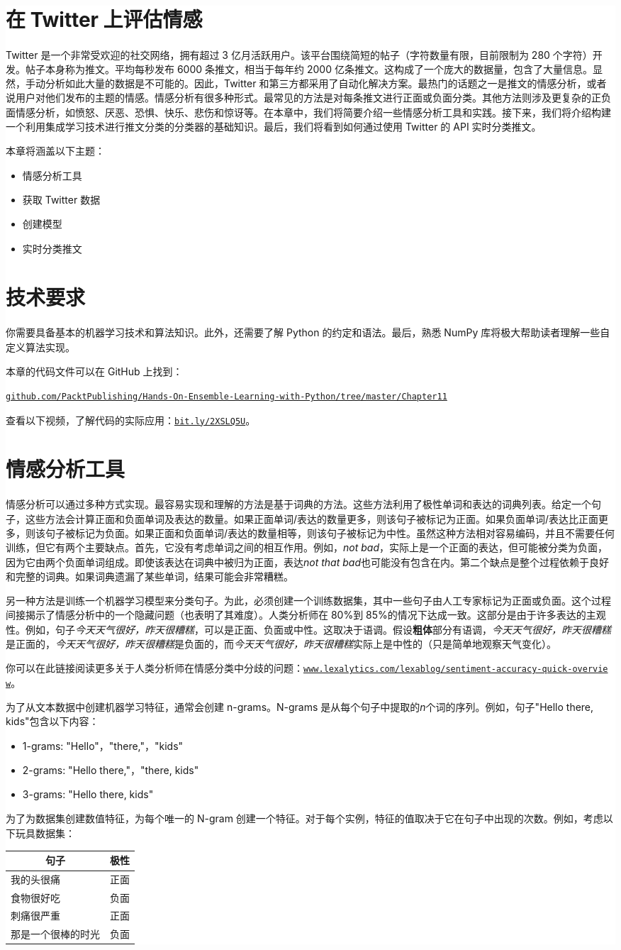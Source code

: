 # 在 Twitter 上评估情感

Twitter 是一个非常受欢迎的社交网络，拥有超过 3 亿月活跃用户。该平台围绕简短的帖子（字符数量有限，目前限制为 280 个字符）开发。帖子本身称为推文。平均每秒发布 6000 条推文，相当于每年约 2000 亿条推文。这构成了一个庞大的数据量，包含了大量信息。显然，手动分析如此大量的数据是不可能的。因此，Twitter 和第三方都采用了自动化解决方案。最热门的话题之一是推文的情感分析，或者说用户对他们发布的主题的情感。情感分析有很多种形式。最常见的方法是对每条推文进行正面或负面分类。其他方法则涉及更复杂的正负面情感分析，如愤怒、厌恶、恐惧、快乐、悲伤和惊讶等。在本章中，我们将简要介绍一些情感分析工具和实践。接下来，我们将介绍构建一个利用集成学习技术进行推文分类的分类器的基础知识。最后，我们将看到如何通过使用 Twitter 的 API 实时分类推文。

本章将涵盖以下主题：

+   情感分析工具

+   获取 Twitter 数据

+   创建模型

+   实时分类推文

# 技术要求

你需要具备基本的机器学习技术和算法知识。此外，还需要了解 Python 的约定和语法。最后，熟悉 NumPy 库将极大帮助读者理解一些自定义算法实现。

本章的代码文件可以在 GitHub 上找到：

[`github.com/PacktPublishing/Hands-On-Ensemble-Learning-with-Python/tree/master/Chapter11`](https://github.com/PacktPublishing/Hands-On-Ensemble-Learning-with-Python/tree/master/Chapter11)

查看以下视频，了解代码的实际应用：[`bit.ly/2XSLQ5U`](http://bit.ly/2XSLQ5U)。

# 情感分析工具

情感分析可以通过多种方式实现。最容易实现和理解的方法是基于词典的方法。这些方法利用了极性单词和表达的词典列表。给定一个句子，这些方法会计算正面和负面单词及表达的数量。如果正面单词/表达的数量更多，则该句子被标记为正面。如果负面单词/表达比正面更多，则该句子被标记为负面。如果正面和负面单词/表达的数量相等，则该句子被标记为中性。虽然这种方法相对容易编码，并且不需要任何训练，但它有两个主要缺点。首先，它没有考虑单词之间的相互作用。例如，*not bad*，实际上是一个正面的表达，但可能被分类为负面，因为它由两个负面单词组成。即使该表达在词典中被归为正面，表达*not that bad*也可能没有包含在内。第二个缺点是整个过程依赖于良好和完整的词典。如果词典遗漏了某些单词，结果可能会非常糟糕。

另一种方法是训练一个机器学习模型来分类句子。为此，必须创建一个训练数据集，其中一些句子由人工专家标记为正面或负面。这个过程间接揭示了情感分析中的一个隐藏问题（也表明了其难度）。人类分析师在 80%到 85%的情况下达成一致。这部分是由于许多表达的主观性。例如，句子*今天天气很好，昨天很糟糕*，可以是正面、负面或中性。这取决于语调。假设**粗体**部分有语调，*今天天气很好，昨天很糟糕*是正面的，*今天天气很好，昨天很糟糕*是负面的，而*今天天气很好，昨天很糟糕*实际上是中性的（只是简单地观察天气变化）。

你可以在此链接阅读更多关于人类分析师在情感分类中分歧的问题：[`www.lexalytics.com/lexablog/sentiment-accuracy-quick-overview`](https://www.lexalytics.com/lexablog/sentiment-accuracy-quick-overview)。

为了从文本数据中创建机器学习特征，通常会创建 n-grams。N-grams 是从每个句子中提取的*n*个词的序列。例如，句子"Hello there, kids"包含以下内容：

+   1-grams: "Hello"，"there,"，"kids"

+   2-grams: "Hello there,"，"there, kids"

+   3-grams: "Hello there, kids"

为了为数据集创建数值特征，为每个唯一的 N-gram 创建一个特征。对于每个实例，特征的值取决于它在句子中出现的次数。例如，考虑以下玩具数据集：

| **句子** | **极性** |
| --- | --- |
| 我的头很痛 | 正面 |
| 食物很好吃 | 负面 |
| 刺痛很严重 | 正面 |
| 那是一个很棒的时光 | 负面 |
